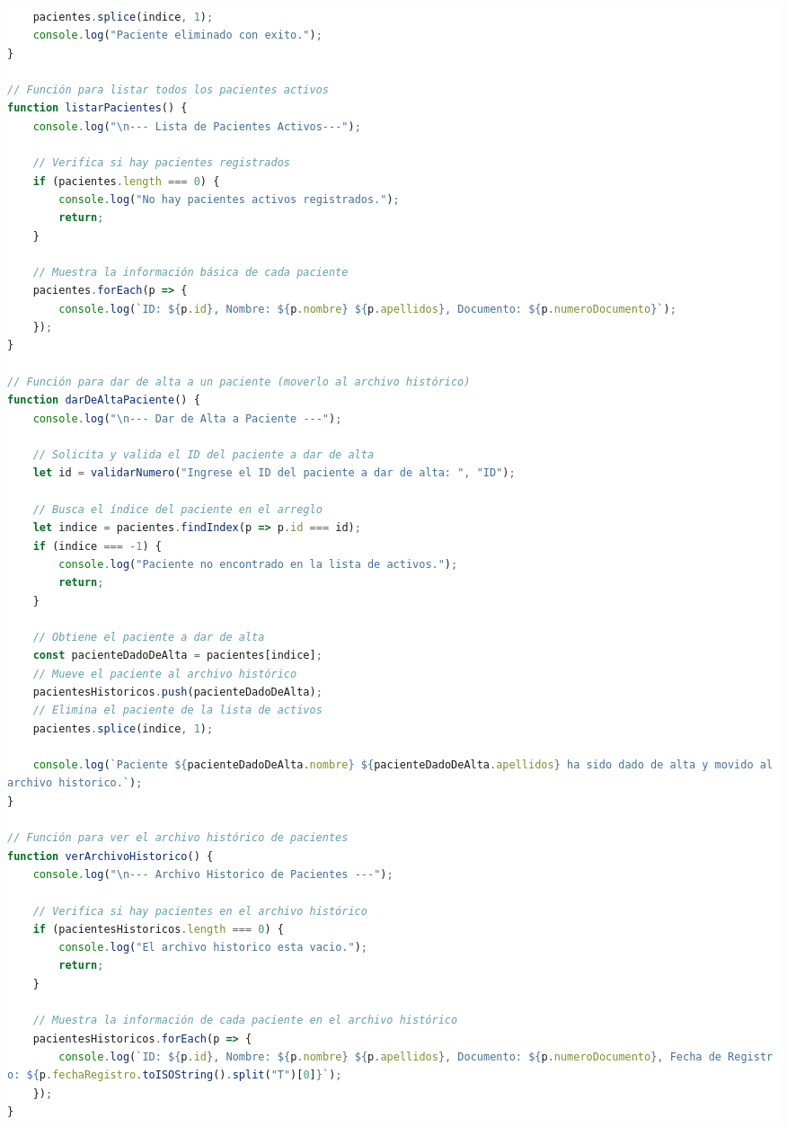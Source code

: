 ```javascript
    pacientes.splice(indice, 1);
    console.log("Paciente eliminado con exito.");
}

// Función para listar todos los pacientes activos
function listarPacientes() {
    console.log("\n--- Lista de Pacientes Activos---");
    
    // Verifica si hay pacientes registrados
    if (pacientes.length === 0) {
        console.log("No hay pacientes activos registrados.");
        return;
    }

    // Muestra la información básica de cada paciente
    pacientes.forEach(p => {
        console.log(`ID: ${p.id}, Nombre: ${p.nombre} ${p.apellidos}, Documento: ${p.numeroDocumento}`);
    });
}

// Función para dar de alta a un paciente (moverlo al archivo histórico)
function darDeAltaPaciente() {
    console.log("\n--- Dar de Alta a Paciente ---");
    
    // Solicita y valida el ID del paciente a dar de alta
    let id = validarNumero("Ingrese el ID del paciente a dar de alta: ", "ID");

    // Busca el índice del paciente en el arreglo
    let indice = pacientes.findIndex(p => p.id === id);
    if (indice === -1) {
        console.log("Paciente no encontrado en la lista de activos.");
        return;
    }

    // Obtiene el paciente a dar de alta
    const pacienteDadoDeAlta = pacientes[indice];
    // Mueve el paciente al archivo histórico
    pacientesHistoricos.push(pacienteDadoDeAlta);
    // Elimina el paciente de la lista de activos
    pacientes.splice(indice, 1);

    console.log(`Paciente ${pacienteDadoDeAlta.nombre} ${pacienteDadoDeAlta.apellidos} ha sido dado de alta y movido al archivo historico.`);
}

// Función para ver el archivo histórico de pacientes
function verArchivoHistorico() {
    console.log("\n--- Archivo Historico de Pacientes ---");
    
    // Verifica si hay pacientes en el archivo histórico
    if (pacientesHistoricos.length === 0) {
        console.log("El archivo historico esta vacio.");
        return;
    }

    // Muestra la información de cada paciente en el archivo histórico
    pacientesHistoricos.forEach(p => {
        console.log(`ID: ${p.id}, Nombre: ${p.nombre} ${p.apellidos}, Documento: ${p.numeroDocumento}, Fecha de Registro: ${p.fechaRegistro.toISOString().split("T")[0]}`);
    });
}

```